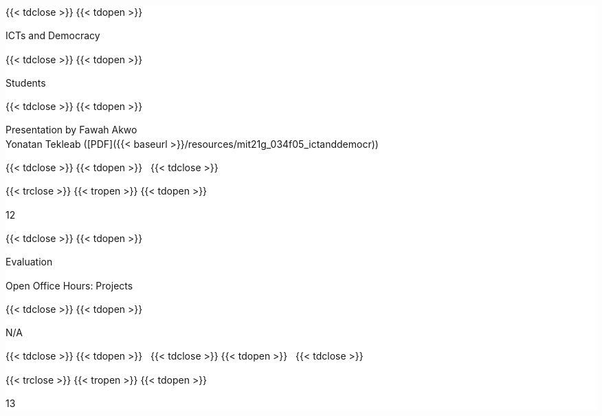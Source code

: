 {{< tdclose >}}
{{< tdopen >}}


ICTs and Democracy


{{< tdclose >}}
{{< tdopen >}}


Students


{{< tdclose >}}
{{< tdopen >}}


Presentation by Fawah Akwo  
Yonatan Tekleab ([PDF]({{< baseurl >}}/resources/mit21g_034f05_ictanddemocr))


{{< tdclose >}}
{{< tdopen >}}
 
{{< tdclose >}}

{{< trclose >}}
{{< tropen >}}
{{< tdopen >}}


12


{{< tdclose >}}
{{< tdopen >}}


Evaluation

Open Office Hours: Projects


{{< tdclose >}}
{{< tdopen >}}


N/A


{{< tdclose >}}
{{< tdopen >}}
 
{{< tdclose >}}
{{< tdopen >}}
 
{{< tdclose >}}

{{< trclose >}}
{{< tropen >}}
{{< tdopen >}}


13
